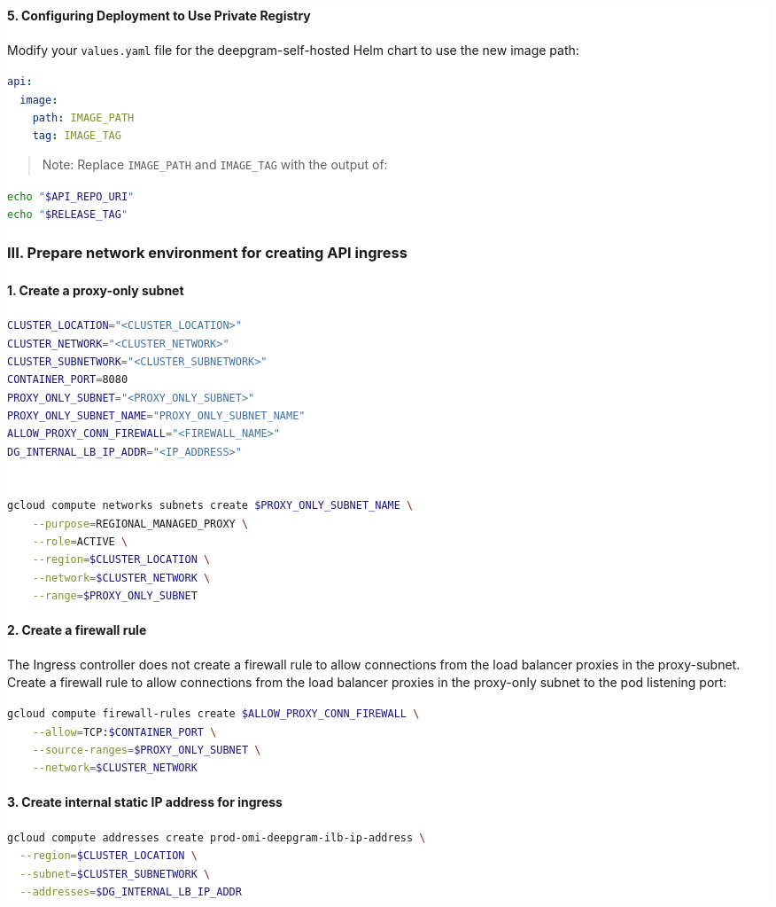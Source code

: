 #### 5. Configuring Deployment to Use Private Registry
Modify your `values.yaml` file for the deepgram-self-hosted Helm chart to use the new image path:
```yaml
api:
  image:
    path: IMAGE_PATH
    tag: IMAGE_TAG
```

> Note: Replace `IMAGE_PATH` and `IMAGE_TAG` with the output of: 
```bash
echo "$API_REPO_URI"
echo "$RELEASE_TAG"
```

### III. Prepare network environment for creating API ingress

#### 1. Create a proxy-only subnet
```bash
CLUSTER_LOCATION="<CLUSTER_LOCATION>"
CLUSTER_NETWORK="<CLUSTER_NETWORK>"
CLUSTER_SUBNETWORK="<CLUSTER_SUBNETWORK>"
CONTAINER_PORT=8080
PROXY_ONLY_SUBNET="<PROXY_ONLY_SUBNET>"
PROXY_ONLY_SUBNET_NAME="PROXY_ONLY_SUBNET_NAME"
ALLOW_PROXY_CONN_FIREWALL="<FIREWALL_NAME>"
DG_INTERNAL_LB_IP_ADDR="<IP_ADDRESS>"


gcloud compute networks subnets create $PROXY_ONLY_SUBNET_NAME \
    --purpose=REGIONAL_MANAGED_PROXY \
    --role=ACTIVE \
    --region=$CLUSTER_LOCATION \
    --network=$CLUSTER_NETWORK \
    --range=$PROXY_ONLY_SUBNET
````
#### 2. Create a firewall rule
The Ingress controller does not create a firewall rule to allow connections from the load balancer proxies in the proxy-subnet.
Create a firewall rule to allow connections from the load balancer proxies in the proxy-only subnet to the pod listening port:
```bash
gcloud compute firewall-rules create $ALLOW_PROXY_CONN_FIREWALL \
    --allow=TCP:$CONTAINER_PORT \
    --source-ranges=$PROXY_ONLY_SUBNET \
    --network=$CLUSTER_NETWORK
```

#### 3. Create internal static IP address for ingress
```bash
gcloud compute addresses create prod-omi-deepgram-ilb-ip-address \
  --region=$CLUSTER_LOCATION \
  --subnet=$CLUSTER_SUBNETWORK \
  --addresses=$DG_INTERNAL_LB_IP_ADDR
```
